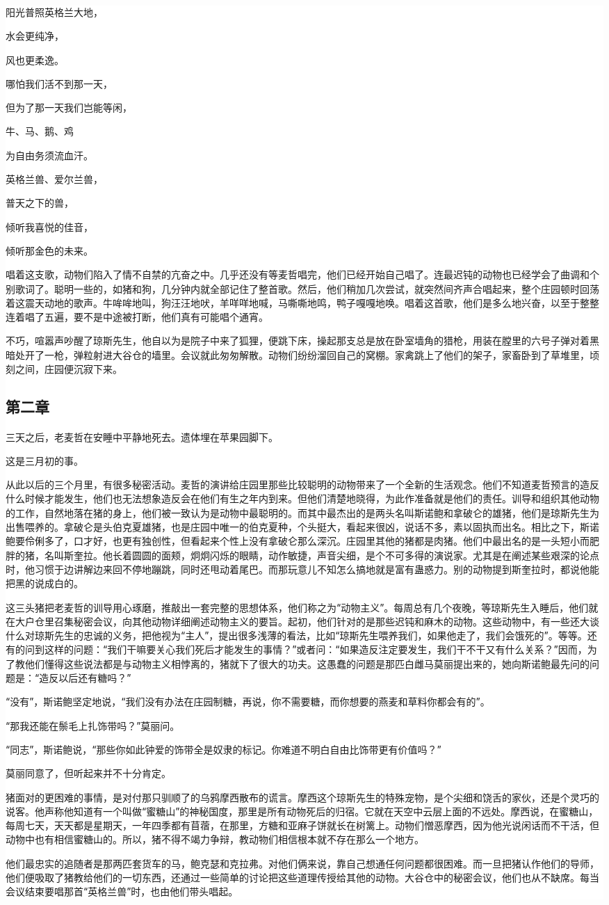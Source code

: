 阳光普照英格兰大地，

水会更纯净，

风也更柔逸。

哪怕我们活不到那一天，

但为了那一天我们岂能等闲，

牛、马、鹅、鸡

为自由务须流血汗。

英格兰兽、爱尔兰兽，

普天之下的兽，

倾听我喜悦的佳音，

倾听那金色的未来。

唱着这支歌，动物们陷入了情不自禁的亢奋之中。几乎还没有等麦哲唱完，他们已经开始自己唱了。连最迟钝的动物也已经学会了曲调和个别歌词了。聪明一些的，如猪和狗，几分钟内就全部记住了整首歌。然后，他们稍加几次尝试，就突然间齐声合唱起来，整个庄园顿时回荡着这震天动地的歌声。牛哞哞地叫，狗汪汪地吠，羊咩咩地喊，马嘶嘶地鸣，鸭子嘎嘎地唤。唱着这首歌，他们是多么地兴奋，以至于整整连着唱了五遍，要不是中途被打断，他们真有可能唱个通宵。

不巧，喧嚣声吵醒了琼斯先生，他自以为是院子中来了狐狸，便跳下床，操起那支总是放在卧室墙角的猎枪，用装在膛里的六号子弹对着黑暗处开了一枪，弹粒射进大谷仓的墙里。会议就此匆匆解散。动物们纷纷溜回自己的窝棚。家禽跳上了他们的架子，家畜卧到了草堆里，顷刻之间，庄园便沉寂下来。

## 第二章

三天之后，老麦哲在安睡中平静地死去。遗体埋在苹果园脚下。

这是三月初的事。

从此以后的三个月里，有很多秘密活动。麦哲的演讲给庄园里那些比较聪明的动物带来了一个全新的生活观念。他们不知道麦哲预言的造反什么时候才能发生，他们也无法想象造反会在他们有生之年内到来。但他们清楚地晓得，为此作准备就是他们的责任。训导和组织其他动物的工作，自然地落在猪的身上，他们被一致认为是动物中最聪明的。而其中最杰出的是两头名叫斯诺鲍和拿破仑的雄猪，他们是琼斯先生为出售喂养的。拿破仑是头伯克夏雄猪，也是庄园中唯一的伯克夏种，个头挺大，看起来很凶，说话不多，素以固执而出名。相比之下，斯诺鲍要伶俐多了，口才好，也更有独创性，但看起来个性上没有拿破仑那么深沉。庄园里其他的猪都是肉猪。他们中最出名的是一头短小而肥胖的猪，名叫斯奎拉。他长着圆圆的面颊，炯炯闪烁的眼睛，动作敏捷，声音尖细，是个不可多得的演说家。尤其是在阐述某些艰深的论点时，他习惯于边讲解边来回不停地蹦跳，同时还甩动着尾巴。而那玩意儿不知怎么搞地就是富有蛊惑力。别的动物提到斯奎拉时，都说他能把黑的说成白的。

这三头猪把老麦哲的训导用心琢磨，推敲出一套完整的思想体系，他们称之为“动物主义”。每周总有几个夜晚，等琼斯先生入睡后，他们就在大户仓里召集秘密会议，向其他动物详细阐述动物主义的要旨。起初，他们针对的是那些迟钝和麻木的动物。这些动物中，有一些还大谈什么对琼斯先生的忠诚的义务，把他视为“主人”，提出很多浅薄的看法，比如“琼斯先生喂养我们，如果他走了，我们会饿死的”。等等。还有的问到这样的问题：“我们干嘛要关心我们死后才能发生的事情？”或者问：“如果造反注定要发生，我们干不干又有什么关系？”因而，为了教他们懂得这些说法都是与动物主义相悖离的，猪就下了很大的功夫。这愚蠢的问题是那匹白雌马莫丽提出来的，她向斯诺鲍最先问的问题是：“造反以后还有糖吗？”

“没有”，斯诺鲍坚定地说，“我们没有办法在庄园制糖，再说，你不需要糖，而你想要的燕麦和草料你都会有的”。

“那我还能在鬃毛上扎饰带吗？”莫丽问。

“同志”，斯诺鲍说，“那些你如此钟爱的饰带全是奴隶的标记。你难道不明白自由比饰带更有价值吗？”

莫丽同意了，但听起来并不十分肯定。

猪面对的更困难的事情，是对付那只驯顺了的乌鸦摩西散布的谎言。摩西这个琼斯先生的特殊宠物，是个尖细和饶舌的家伙，还是个灵巧的说客。他声称他知道有一个叫做“蜜糖山”的神秘国度，那里是所有动物死后的归宿。它就在天空中云层上面的不远处。摩西说，在蜜糖山，每周七天，天天都是星期天，一年四季都有苜蓿，在那里，方糖和亚麻子饼就长在树篱上。动物们憎恶摩西，因为他光说闲话而不干活，但动物中也有相信蜜糖山的。所以，猪不得不竭力争辩，教动物们相信根本就不存在那么一个地方。

他们最忠实的追随者是那两匹套货车的马，鲍克瑟和克拉弗。对他们俩来说，靠自己想通任何问题都很困难。而一旦把猪认作他们的导师，他们便吸取了猪教给他们的一切东西，还通过一些简单的讨论把这些道理传授给其他的动物。大谷仓中的秘密会议，他们也从不缺席。每当会议结束要唱那首“英格兰兽”时，也由他们带头唱起。
